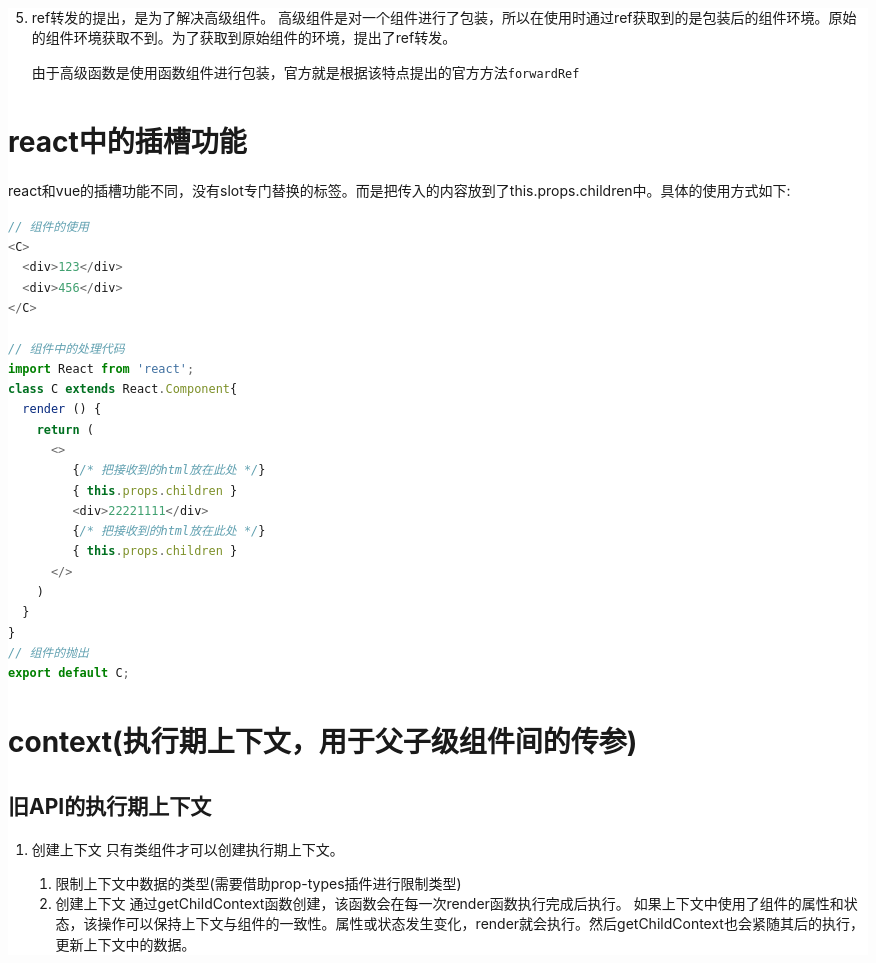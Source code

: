 ```js
```


5. ref转发的提出，是为了解决高级组件。
    高级组件是对一个组件进行了包装，所以在使用时通过ref获取到的是包装后的组件环境。原始的组件环境获取不到。为了获取到原始组件的环境，提出了ref转发。
    
    由于高级函数是使用函数组件进行包装，官方就是根据该特点提出的官方方法`forwardRef`



# react中的插槽功能

react和vue的插槽功能不同，没有slot专门替换的标签。而是把传入的内容放到了this.props.children中。具体的使用方式如下:

```js
// 组件的使用
<C>
  <div>123</div>
  <div>456</div>
</C>

// 组件中的处理代码
import React from 'react';
class C extends React.Component{
  render () {
    return (
      <>
         {/* 把接收到的html放在此处 */}
         { this.props.children }
         <div>22221111</div>
         {/* 把接收到的html放在此处 */}
         { this.props.children }
      </>
    )
  }
}
// 组件的抛出
export default C;
```


# context(执行期上下文，用于父子级组件间的传参)

## 旧API的执行期上下文

1. 创建上下文
只有类组件才可以创建执行期上下文。

    1) 限制上下文中数据的类型(需要借助prop-types插件进行限制类型)
    2) 创建上下文
    通过getChildContext函数创建，该函数会在每一次render函数执行完成后执行。
    如果上下文中使用了组件的属性和状态，该操作可以保持上下文与组件的一致性。属性或状态发生变化，render就会执行。然后getChildContext也会紧随其后的执行，更新上下文中的数据。

